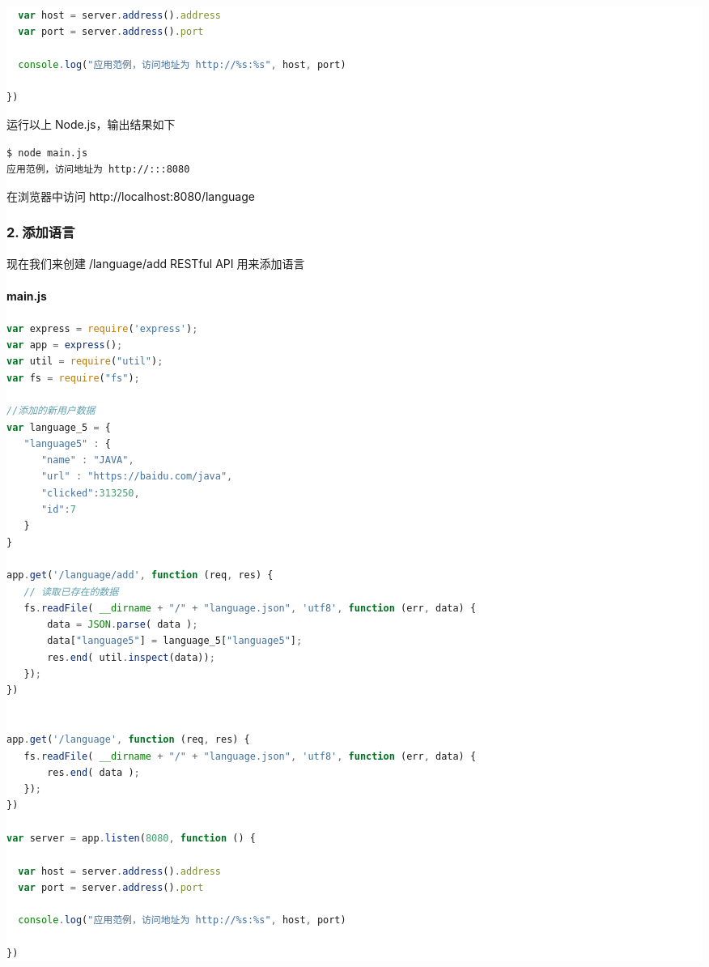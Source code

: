 ```js
  var host = server.address().address
  var port = server.address().port

  console.log("应用范例，访问地址为 http://%s:%s", host, port)

})
```

运行以上 Node.js，输出结果如下

```sh
$ node main.js
应用范例，访问地址为 http://:::8080
```

在浏览器中访问 http://localhost:8080/language

### 2. 添加语言

现在我们来创建 /language/add RESTful API 用来添加语言

#### main.js

```js
var express = require('express');
var app = express();
var util = require("util");
var fs = require("fs");

//添加的新用户数据
var language_5 = {
   "language5" : {
      "name" : "JAVA",
      "url" : "https://baidu.com/java",
      "clicked":313250,
      "id":7
   }
}

app.get('/language/add', function (req, res) {
   // 读取已存在的数据
   fs.readFile( __dirname + "/" + "language.json", 'utf8', function (err, data) {
       data = JSON.parse( data );
       data["language5"] = language_5["language5"];
       res.end( util.inspect(data));
   });
})


app.get('/language', function (req, res) {
   fs.readFile( __dirname + "/" + "language.json", 'utf8', function (err, data) {
       res.end( data );
   });
})

var server = app.listen(8080, function () {

  var host = server.address().address
  var port = server.address().port

  console.log("应用范例，访问地址为 http://%s:%s", host, port)

})
```
